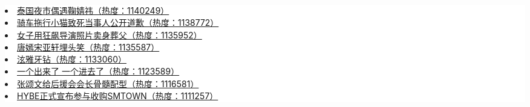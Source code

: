 <li>
<a href="https://s.weibo.com/weibo?q=%23%E6%B3%B0%E5%9B%BD%E5%A4%9C%E5%B8%82%E5%81%B6%E9%81%87%E9%9E%A0%E5%A9%A7%E7%A5%8E%23" target="weibo">
泰国夜市偶遇鞠婧祎（热度：1140249）
</a>
</li>

<li>
<a href="https://s.weibo.com/weibo?q=%23%E9%AA%91%E8%BD%A6%E6%8B%96%E8%A1%8C%E5%B0%8F%E7%8C%AB%E8%87%B4%E6%AD%BB%E5%BD%93%E4%BA%8B%E4%BA%BA%E5%85%AC%E5%BC%80%E9%81%93%E6%AD%89%23" target="weibo">
骑车拖行小猫致死当事人公开道歉（热度：1138772）
</a>
</li>

<li>
<a href="https://s.weibo.com/weibo?q=%23%E5%A5%B3%E5%AD%90%E7%94%A8%E7%8B%82%E9%A3%99%E5%AF%BC%E6%BC%94%E7%85%A7%E7%89%87%E5%8D%96%E8%BA%AB%E8%91%AC%E7%88%B6%23" target="weibo">
女子用狂飙导演照片卖身葬父（热度：1135952）
</a>
</li>

<li>
<a href="https://s.weibo.com/weibo?q=%23%E5%94%90%E5%AB%A3%E5%AE%8B%E4%BA%9A%E8%BD%A9%E5%9F%8B%E5%A4%B4%E7%AC%91%23" target="weibo">
唐嫣宋亚轩埋头笑（热度：1135587）
</a>
</li>

<li>
<a href="https://s.weibo.com/weibo?q=%23%E6%B3%AB%E9%9B%85%E7%89%99%E9%92%BB%23" target="weibo">
泫雅牙钻（热度：1133060）
</a>
</li>

<li>
<a href="https://s.weibo.com/weibo?q=%23%E4%B8%80%E4%B8%AA%E5%87%BA%E6%9D%A5%E4%BA%86%20%E4%B8%80%E4%B8%AA%E8%BF%9B%E5%8E%BB%E4%BA%86%23" target="weibo">
一个出来了 一个进去了（热度：1123589）
</a>
</li>

<li>
<a href="https://s.weibo.com/weibo?q=%23%E5%BC%A0%E9%A2%82%E6%96%87%E7%BB%99%E5%90%8E%E6%8F%B4%E4%BC%9A%E4%BC%9A%E9%95%BF%E9%AA%A8%E9%AB%93%E9%85%8D%E5%9E%8B%23" target="weibo">
张颂文给后援会会长骨髓配型（热度：1116581）
</a>
</li>

<li>
<a href="https://s.weibo.com/weibo?q=%23HYBE%E6%AD%A3%E5%BC%8F%E5%AE%A3%E5%B8%83%E5%8F%82%E4%B8%8E%E6%94%B6%E8%B4%ADSMTOWN%23" target="weibo">
HYBE正式宣布参与收购SMTOWN（热度：1111257）
</a>
</li>
